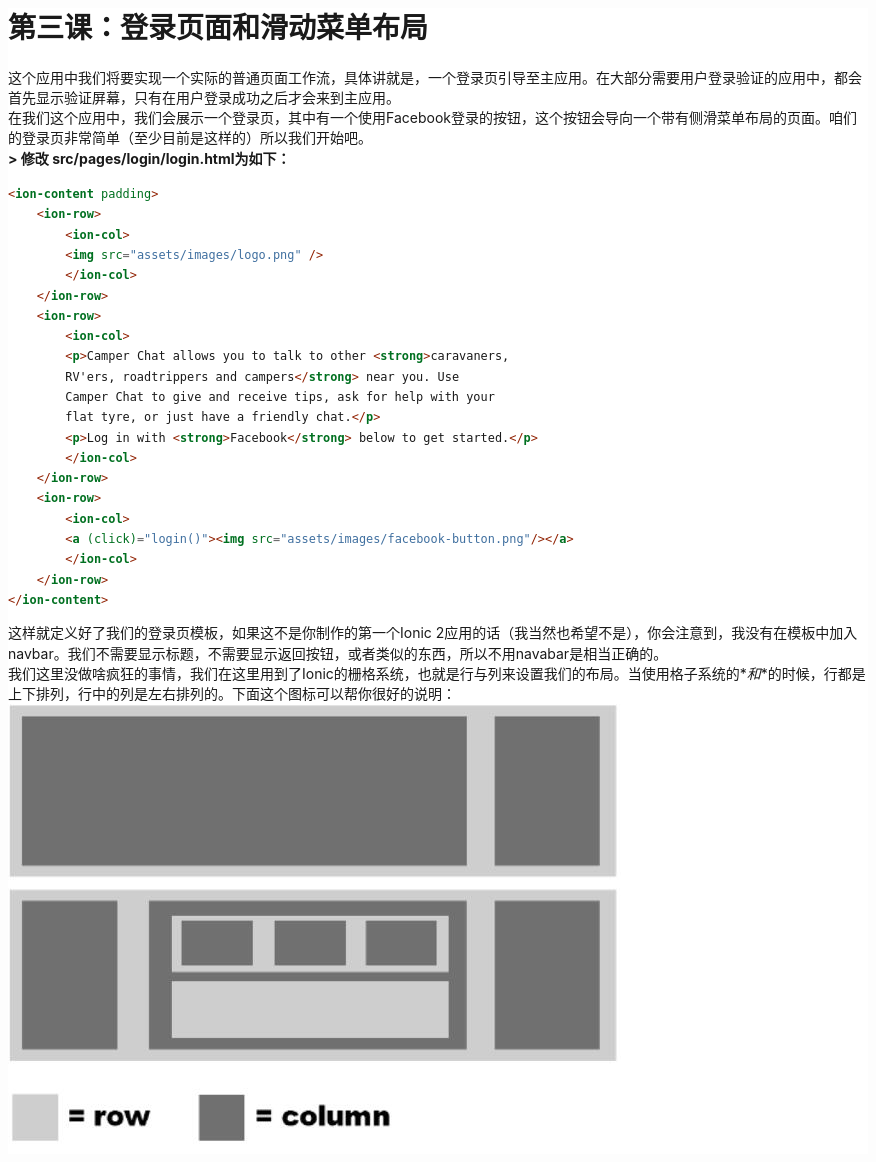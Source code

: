 # 第三课：登录页面和滑动菜单布局
  
这个应用中我们将要实现一个实际的普通页面工作流，具体讲就是，一个登录页引导至主应用。在大部分需要用户登录验证的应用中，都会首先显示验证屏幕，只有在用户登录成功之后才会来到主应用。  
在我们这个应用中，我们会展示一个登录页，其中有一个使用Facebook登录的按钮，这个按钮会导向一个带有侧滑菜单布局的页面。咱们的登录页非常简单（至少目前是这样的）所以我们开始吧。  
**> 修改 src/pages/login/login.html为如下：**
```html
<ion-content padding>
    <ion-row>
        <ion-col>
        <img src="assets/images/logo.png" />
        </ion-col>
    </ion-row>
    <ion-row>
        <ion-col>
        <p>Camper Chat allows you to talk to other <strong>caravaners,
        RV'ers, roadtrippers and campers</strong> near you. Use
        Camper Chat to give and receive tips, ask for help with your
        flat tyre, or just have a friendly chat.</p>
        <p>Log in with <strong>Facebook</strong> below to get started.</p>
        </ion-col>
    </ion-row>
    <ion-row>
        <ion-col>
        <a (click)="login()"><img src="assets/images/facebook-button.png"/></a>
        </ion-col>
    </ion-row>
</ion-content>
```
这样就定义好了我们的登录页模板，如果这不是你制作的第一个Ionic 2应用的话（我当然也希望不是），你会注意到，我没有在模板中加入navbar。我们不需要显示标题，不需要显示返回按钮，或者类似的东西，所以不用navabar是相当正确的。  
我们这里没做啥疯狂的事情，我们在这里用到了Ionic的栅格系统，也就是行与列来设置我们的布局。当使用格子系统的*<ion-row>*和*<ion-col>*的时候，行都是上下排列，行中的列是左右排列的。下面这个图标可以帮你很好的说明：  
![栅格系统](/imgs/2.6.1.jpg)  
  